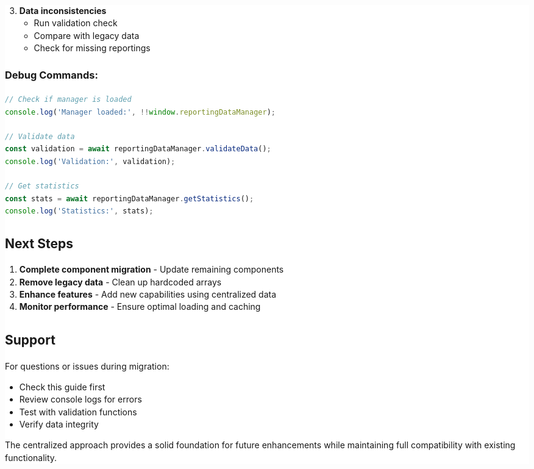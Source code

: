 3. **Data inconsistencies**
   - Run validation check
   - Compare with legacy data
   - Check for missing reportings

### Debug Commands:
```javascript
// Check if manager is loaded
console.log('Manager loaded:', !!window.reportingDataManager);

// Validate data
const validation = await reportingDataManager.validateData();
console.log('Validation:', validation);

// Get statistics
const stats = await reportingDataManager.getStatistics();
console.log('Statistics:', stats);
```

## Next Steps

1. **Complete component migration** - Update remaining components
2. **Remove legacy data** - Clean up hardcoded arrays
3. **Enhance features** - Add new capabilities using centralized data
4. **Monitor performance** - Ensure optimal loading and caching

## Support

For questions or issues during migration:
- Check this guide first
- Review console logs for errors
- Test with validation functions
- Verify data integrity

The centralized approach provides a solid foundation for future enhancements while maintaining full compatibility with existing functionality.

